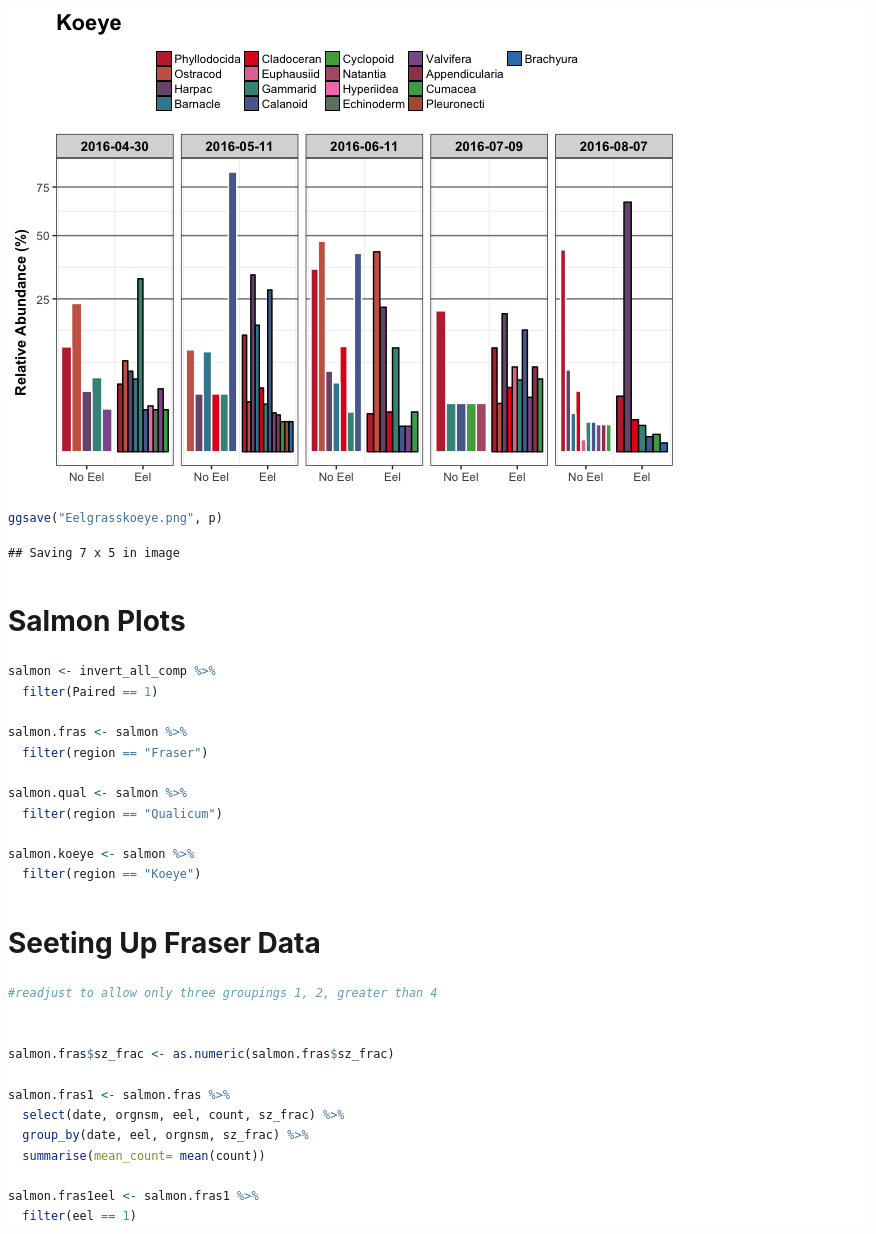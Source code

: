 ![](eelgrass_files/figure-markdown_github/unnamed-chunk-9-1.png)

``` r
ggsave("Eelgrasskoeye.png", p)
```

    ## Saving 7 x 5 in image

Salmon Plots
============

``` r
salmon <- invert_all_comp %>% 
  filter(Paired == 1)

salmon.fras <- salmon %>% 
  filter(region == "Fraser")

salmon.qual <- salmon %>% 
  filter(region == "Qualicum")

salmon.koeye <- salmon %>% 
  filter(region == "Koeye")
```

Seeting Up Fraser Data
======================

``` r
#readjust to allow only three groupings 1, 2, greater than 4 


salmon.fras$sz_frac <- as.numeric(salmon.fras$sz_frac)

salmon.fras1 <- salmon.fras %>% 
  select(date, orgnsm, eel, count, sz_frac) %>% 
  group_by(date, eel, orgnsm, sz_frac) %>% 
  summarise(mean_count= mean(count))

salmon.fras1eel <- salmon.fras1 %>% 
  filter(eel == 1)

```
